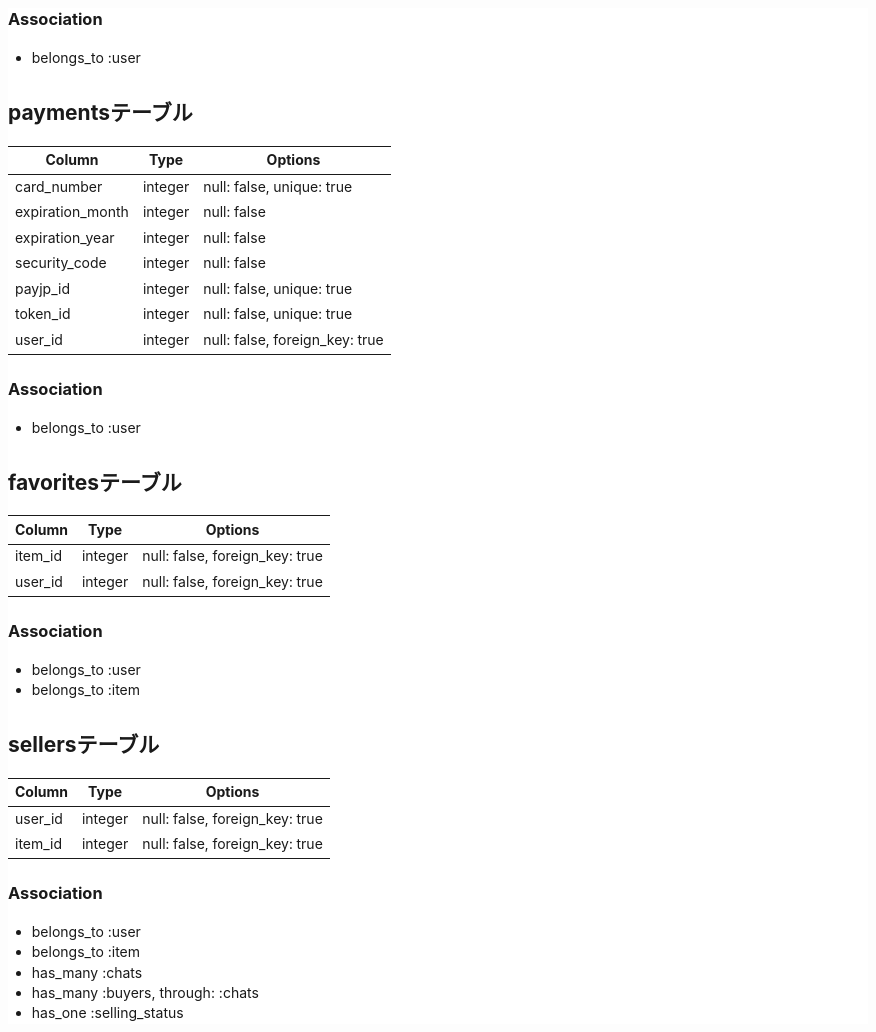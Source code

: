 ### Association
- belongs_to :user

## paymentsテーブル

|Column|Type|Options|
|------|----|-------|
|card_number       |integer|null: false, unique: true|
|expiration_month  |integer|null: false|
|expiration_year   |integer|null: false|
|security_code     |integer|null: false|
|payjp_id          |integer|null: false, unique: true|
|token_id          |integer|null: false, unique: true|
|user_id           |integer|null: false, foreign_key: true|

### Association
- belongs_to :user

## favoritesテーブル

|Column|Type|Options|
|------|----|-------|
|item_id     |integer|null: false, foreign_key: true|
|user_id     |integer|null: false, foreign_key: true|

### Association
- belongs_to :user
- belongs_to :item


## sellersテーブル

|Column|Type|Options|
|------|----|-------|
|user_id   |integer|null: false, foreign_key: true|
|item_id   |integer|null: false, foreign_key: true|

### Association
- belongs_to :user
- belongs_to :item
- has_many :chats
- has_many  :buyers,  through:  :chats
- has_one :selling_status
